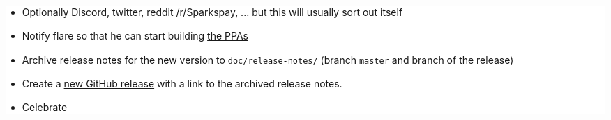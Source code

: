   - Optionally Discord, twitter, reddit /r/Sparkspay, ... but this will usually sort out itself

  - Notify flare so that he can start building [the PPAs](https://launchpad.net/~sparkspay.io/+archive/ubuntu/sparks)

  - Archive release notes for the new version to `doc/release-notes/` (branch `master` and branch of the release)

  - Create a [new GitHub release](https://github.com/sparkspay/sparks/releases/new) with a link to the archived release notes.

  - Celebrate
